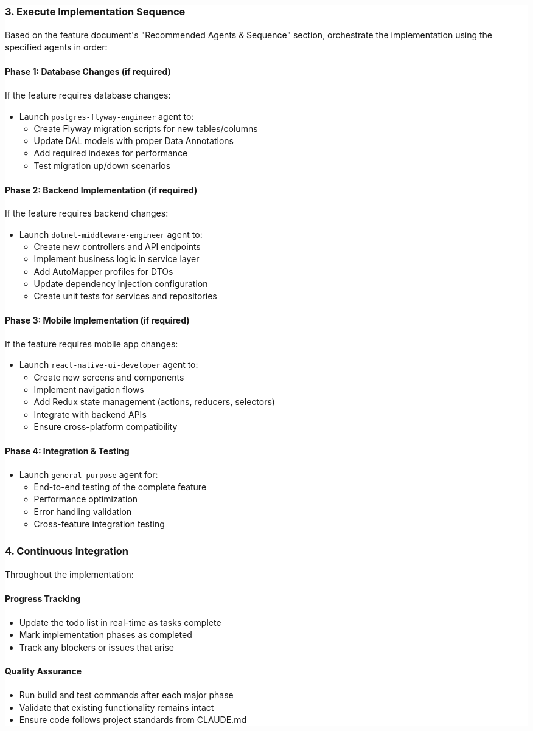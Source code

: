 ### 3. Execute Implementation Sequence

Based on the feature document's "Recommended Agents & Sequence" section, orchestrate the implementation using the specified agents in order:

#### Phase 1: Database Changes (if required)
If the feature requires database changes:
- Launch `postgres-flyway-engineer` agent to:
  - Create Flyway migration scripts for new tables/columns
  - Update DAL models with proper Data Annotations
  - Add required indexes for performance
  - Test migration up/down scenarios

#### Phase 2: Backend Implementation (if required)
If the feature requires backend changes:
- Launch `dotnet-middleware-engineer` agent to:
  - Create new controllers and API endpoints
  - Implement business logic in service layer
  - Add AutoMapper profiles for DTOs
  - Update dependency injection configuration
  - Create unit tests for services and repositories

#### Phase 3: Mobile Implementation (if required)
If the feature requires mobile app changes:
- Launch `react-native-ui-developer` agent to:
  - Create new screens and components
  - Implement navigation flows
  - Add Redux state management (actions, reducers, selectors)
  - Integrate with backend APIs
  - Ensure cross-platform compatibility

#### Phase 4: Integration & Testing
- Launch `general-purpose` agent for:
  - End-to-end testing of the complete feature
  - Performance optimization
  - Error handling validation
  - Cross-feature integration testing

### 4. Continuous Integration

Throughout the implementation:

#### Progress Tracking
- Update the todo list in real-time as tasks complete
- Mark implementation phases as completed
- Track any blockers or issues that arise

#### Quality Assurance
- Run build and test commands after each major phase
- Validate that existing functionality remains intact
- Ensure code follows project standards from CLAUDE.md
